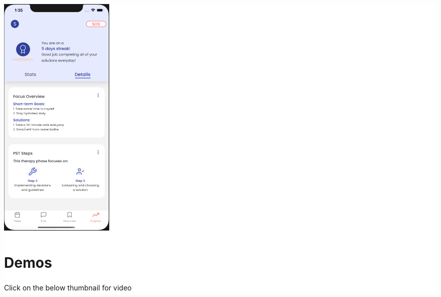   <img src="https://github.com/tungxd96/CocoBot-Mobile-Capstone-2020/blob/master/images-readme/progress/5.png" height="450">
</p>

# Demos
Click on the below thumbnail for video<br/>
<a href="https://youtu.be/a5MP264QC3o">